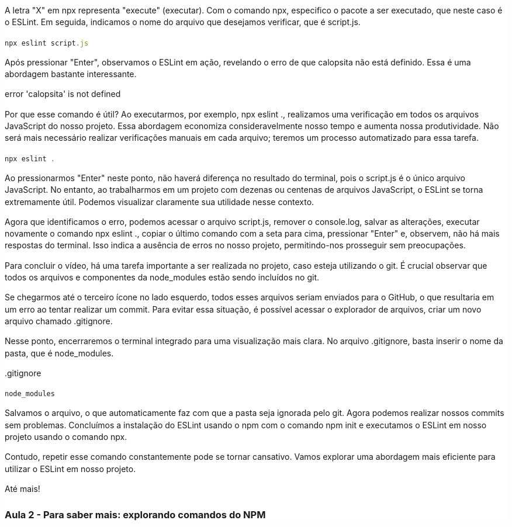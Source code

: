 A letra "X" em npx representa "execute" (executar). Com o comando npx, especifico o pacote a ser executado, que neste caso é o ESLint. Em seguida, indicamos o nome do arquivo que desejamos verificar, que é script.js.

```JavaScript
npx eslint script.js
```

Após pressionar "Enter", observamos o ESLint em ação, revelando o erro de que calopsita não está definido. Essa é uma abordagem bastante interessante.

error 'calopsita' is not defined

Por que esse comando é útil? Ao executarmos, por exemplo, npx eslint ., realizamos uma verificação em todos os arquivos JavaScript do nosso projeto. Essa abordagem economiza consideravelmente nosso tempo e aumenta nossa produtividade. Não será mais necessário realizar verificações manuais em cada arquivo; teremos um processo automatizado para essa tarefa.

```JavaScript
npx eslint .
```

Ao pressionarmos "Enter" neste ponto, não haverá diferença no resultado do terminal, pois o script.js é o único arquivo JavaScript. No entanto, ao trabalharmos em um projeto com dezenas ou centenas de arquivos JavaScript, o ESLint se torna extremamente útil. Podemos visualizar claramente sua utilidade nesse contexto.

Agora que identificamos o erro, podemos acessar o arquivo script.js, remover o console.log, salvar as alterações, executar novamente o comando npx eslint ., copiar o último comando com a seta para cima, pressionar "Enter" e, observem, não há mais respostas do terminal. Isso indica a ausência de erros no nosso projeto, permitindo-nos prosseguir sem preocupações.

Para concluir o vídeo, há uma tarefa importante a ser realizada no projeto, caso esteja utilizando o git. É crucial observar que todos os arquivos e componentes da node_modules estão sendo incluídos no git.

Se chegarmos até o terceiro ícone no lado esquerdo, todos esses arquivos seriam enviados para o GitHub, o que resultaria em um erro ao tentar realizar um commit. Para evitar essa situação, é possível acessar o explorador de arquivos, criar um novo arquivo chamado .gitignore.

Nesse ponto, encerraremos o terminal integrado para uma visualização mais clara. No arquivo .gitignore, basta inserir o nome da pasta, que é node_modules.

.gitignore

```JavaScript
node_modules
```

Salvamos o arquivo, o que automaticamente faz com que a pasta seja ignorada pelo git. Agora podemos realizar nossos commits sem problemas. Concluímos a instalação do ESLint usando o npm com o comando npm init e executamos o ESLint em nosso projeto usando o comando npx.

Contudo, repetir esse comando constantemente pode se tornar cansativo. Vamos explorar uma abordagem mais eficiente para utilizar o ESLint em nosso projeto.

Até mais!

### Aula 2 - Para saber mais: explorando comandos do NPM
